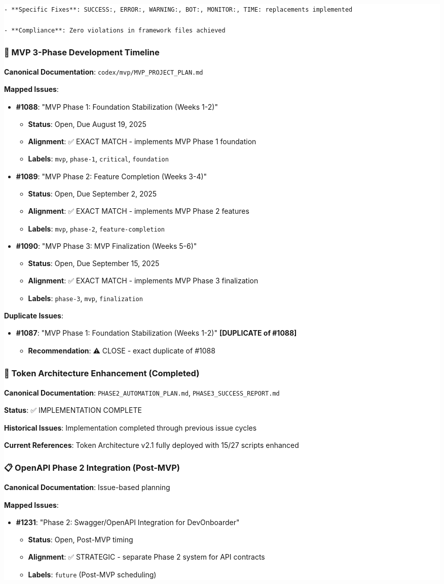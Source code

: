     - **Specific Fixes**: SUCCESS:, ERROR:, WARNING:, BOT:, MONITOR:, TIME: replacements implemented

    - **Compliance**: Zero violations in framework files achieved

### 🚀 MVP 3-Phase Development Timeline

**Canonical Documentation**: `codex/mvp/MVP_PROJECT_PLAN.md`

**Mapped Issues**:

- **#1088**: "MVP Phase 1: Foundation Stabilization (Weeks 1-2)"

    - **Status**: Open, Due August 19, 2025

    - **Alignment**: ✅ EXACT MATCH - implements MVP Phase 1 foundation

    - **Labels**: `mvp`, `phase-1`, `critical`, `foundation`

- **#1089**: "MVP Phase 2: Feature Completion (Weeks 3-4)"

    - **Status**: Open, Due September 2, 2025

    - **Alignment**: ✅ EXACT MATCH - implements MVP Phase 2 features

    - **Labels**: `mvp`, `phase-2`, `feature-completion`

- **#1090**: "MVP Phase 3: MVP Finalization (Weeks 5-6)"

    - **Status**: Open, Due September 15, 2025

    - **Alignment**: ✅ EXACT MATCH - implements MVP Phase 3 finalization

    - **Labels**: `phase-3`, `mvp`, `finalization`

**Duplicate Issues**:

- **#1087**: "MVP Phase 1: Foundation Stabilization (Weeks 1-2)" **[DUPLICATE of #1088]**

    - **Recommendation**: ⚠️ CLOSE - exact duplicate of #1088

### 🔧 Token Architecture Enhancement (Completed)

**Canonical Documentation**: `PHASE2_AUTOMATION_PLAN.md`, `PHASE3_SUCCESS_REPORT.md`

**Status**: ✅ IMPLEMENTATION COMPLETE

**Historical Issues**: Implementation completed through previous issue cycles

**Current References**: Token Architecture v2.1 fully deployed with 15/27 scripts enhanced

### 📋 OpenAPI Phase 2 Integration (Post-MVP)

**Canonical Documentation**: Issue-based planning

**Mapped Issues**:

- **#1231**: "Phase 2: Swagger/OpenAPI Integration for DevOnboarder"

    - **Status**: Open, Post-MVP timing

    - **Alignment**: ✅ STRATEGIC - separate Phase 2 system for API contracts

    - **Labels**: `future` (Post-MVP scheduling)
